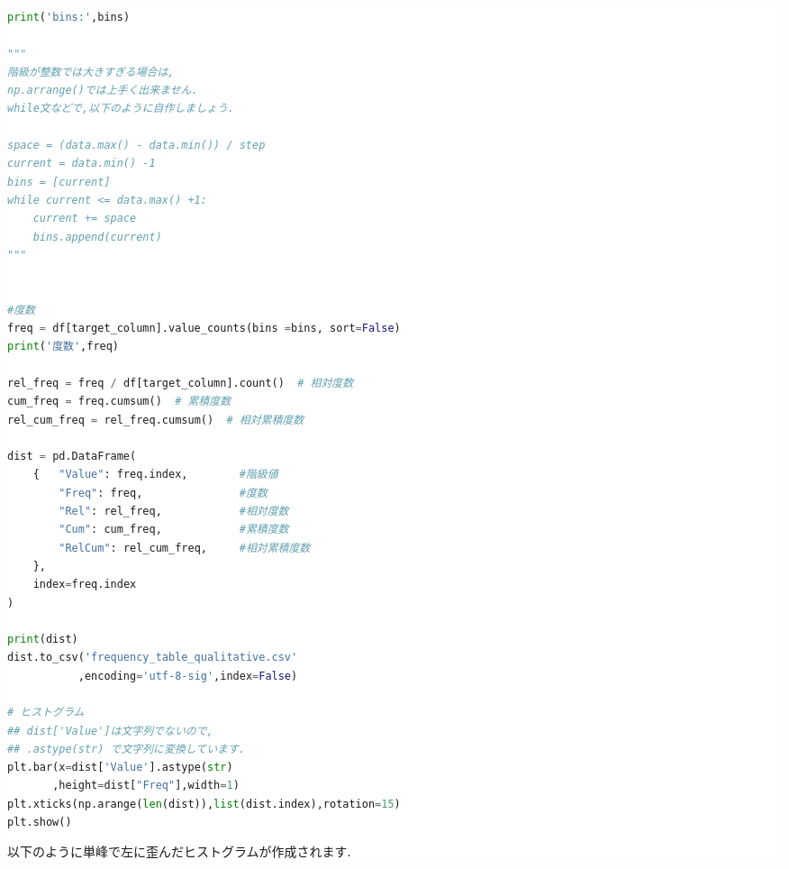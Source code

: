 ~~~py
print('bins:',bins)

"""
階級が整数では大きすぎる場合は,
np.arrange()では上手く出来ません.
while文などで,以下のように自作しましょう.

space = (data.max() - data.min()) / step
current = data.min() -1
bins = [current]
while current <= data.max() +1:
    current += space
    bins.append(current)
"""


#度数
freq = df[target_column].value_counts(bins =bins, sort=False)
print('度数',freq)

rel_freq = freq / df[target_column].count()  # 相対度数
cum_freq = freq.cumsum()  # 累積度数
rel_cum_freq = rel_freq.cumsum()  # 相対累積度数

dist = pd.DataFrame(
    {   "Value": freq.index,        #階級値
        "Freq": freq,               #度数
        "Rel": rel_freq,            #相対度数
        "Cum": cum_freq,            #累積度数
        "RelCum": rel_cum_freq,     #相対累積度数
    },
    index=freq.index
)

print(dist)
dist.to_csv('frequency_table_qualitative.csv'
           ,encoding='utf-8-sig',index=False)

# ヒストグラム
## dist['Value']は文字列でないので,
## .astype(str) で文字列に変換しています.
plt.bar(x=dist['Value'].astype(str)
       ,height=dist["Freq"],width=1)
plt.xticks(np.arange(len(dist)),list(dist.index),rotation=15)
plt.show()
~~~

以下のように単峰で左に歪んだヒストグラムが作成されます.
